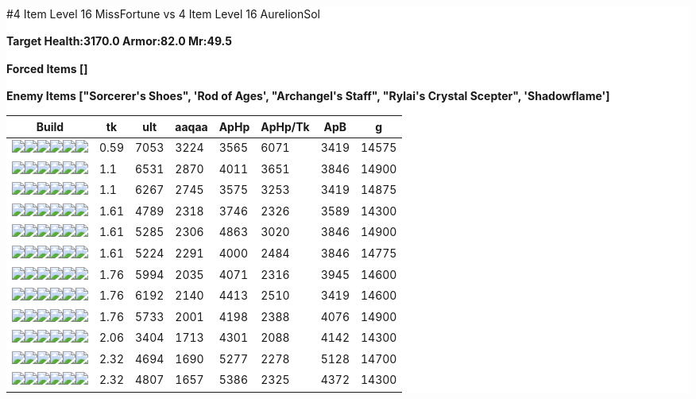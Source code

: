 


























































#4 Item Level 16 MissFortune vs 4 Item Level 16 AurelionSol

**Target Health:3170.0 Armor:82.0 Mr:49.5**


**Forced Items []**


**Enemy Items ["Sorcerer's Shoes", 'Rod of Ages', "Archangel's Staff", "Rylai's Crystal Scepter", 'Shadowflame']**




Build | tk | ult | aaqaa |ApHp | ApHp/Tk | ApB | g
-|-|-|-|-|-|-|-
![](/item/3142.png)![](/item/3153.png)![](/item/6676.png)![](/item/3036.png)![](/item/1038.png)![](/item/1037.png)|0.59|7053|3224|3565|6071|3419|14575
![](/item/3142.png)![](/item/3036.png)![](/item/3153.png)![](/item/3814.png)![](/item/1038.png)![](/item/1038.png)|1.1|6531|2870|4011|3651|3846|14900
![](/item/3142.png)![](/item/6333.png)![](/item/3036.png)![](/item/3153.png)![](/item/1038.png)![](/item/1037.png)|1.1|6267|2745|3575|3253|3419|14875
![](/item/6333.png)![](/item/6692.png)![](/item/3036.png)![](/item/3153.png)![](/item/1001.png)![](/item/1038.png)|1.61|4789|2318|3746|2326|3589|14300
![](/item/3814.png)![](/item/3026.png)![](/item/3153.png)![](/item/3142.png)![](/item/1038.png)![](/item/1038.png)|1.61|5285|2306|4863|3020|3846|14900
![](/item/3142.png)![](/item/6333.png)![](/item/3814.png)![](/item/3153.png)![](/item/1038.png)![](/item/1037.png)|1.61|5224|2291|4000|2484|3846|14775
![](/item/3142.png)![](/item/6333.png)![](/item/3181.png)![](/item/6676.png)![](/item/1053.png)![](/item/1038.png)|1.76|5994|2035|4071|2316|3945|14600
![](/item/3142.png)![](/item/6333.png)![](/item/3026.png)![](/item/3036.png)![](/item/1053.png)![](/item/1038.png)|1.76|6192|2140|4413|2510|3419|14600
![](/item/3142.png)![](/item/6333.png)![](/item/3748.png)![](/item/6676.png)![](/item/1053.png)![](/item/1038.png)|1.76|5733|2001|4198|2388|4076|14900
![](/item/3153.png)![](/item/6609.png)![](/item/6333.png)![](/item/6631.png)![](/item/1001.png)![](/item/1038.png)|2.06|3404|1713|4301|2088|4142|14300
![](/item/3181.png)![](/item/3748.png)![](/item/3071.png)![](/item/3142.png)![](/item/1053.png)![](/item/1038.png)|2.32|4694|1690|5277|2278|5128|14700
![](/item/3142.png)![](/item/3071.png)![](/item/3814.png)![](/item/3026.png)![](/item/1053.png)![](/item/1038.png)|2.32|4807|1657|5386|2325|4372|14300
